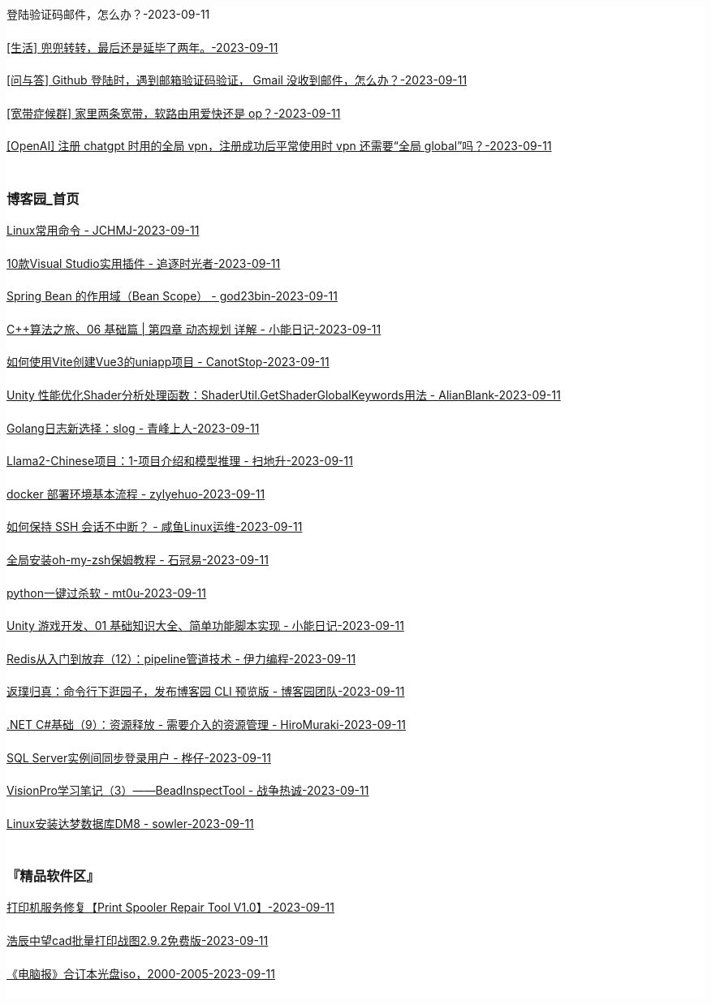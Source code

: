 登陆验证码邮件，怎么办？-2023-09-11</a><br/><br/><a target=_blank rel=nofollow href="https://www.v2ex.com/t/972829#reply10" >[生活] 兜兜转转，最后还是延毕了两年。-2023-09-11</a><br/><br/><a target=_blank rel=nofollow href="https://www.v2ex.com/t/972828#reply0" >[问与答] Github 登陆时，遇到邮箱验证码验证， Gmail 没收到邮件，怎么办？-2023-09-11</a><br/><br/><a target=_blank rel=nofollow href="https://www.v2ex.com/t/972827#reply16" >[宽带症候群] 家里两条宽带，软路由用爱快还是 op？-2023-09-11</a><br/><br/><a target=_blank rel=nofollow href="https://www.v2ex.com/t/972824#reply7" >[OpenAI] 注册 chatgpt 时用的全局 vpn，注册成功后平常使用时 vpn 还需要“全局 global”吗？-2023-09-11</a><br/><br/>









###  博客园_首页

<a target=_blank rel=nofollow href="https://www.cnblogs.com/sr2003/p/17695014.html" >Linux常用命令 - JCHMJ-2023-09-11</a><br/><br/><a target=_blank rel=nofollow href="https://www.cnblogs.com/Can-daydayup/p/17694603.html" >10款Visual Studio实用插件 - 追逐时光者-2023-09-11</a><br/><br/><a target=_blank rel=nofollow href="https://www.cnblogs.com/god23bin/p/spring-bean-scope.html" >Spring Bean 的作用域（Bean Scope） - god23bin-2023-09-11</a><br/><br/><a target=_blank rel=nofollow href="https://www.cnblogs.com/linxiaoxu/p/17694869.html" >C++算法之旅、06 基础篇 | 第四章 动态规划 详解 - 小能日记-2023-09-11</a><br/><br/><a target=_blank rel=nofollow href="https://www.cnblogs.com/observer-csh/p/17694802.html" >如何使用Vite创建Vue3的uniapp项目 - CanotStop-2023-09-11</a><br/><br/><a target=_blank rel=nofollow href="https://www.cnblogs.com/alianblank/p/17694500.html" >Unity 性能优化Shader分析处理函数：ShaderUtil.GetShaderGlobalKeywords用法 - AlianBlank-2023-09-11</a><br/><br/><a target=_blank rel=nofollow href="https://www.cnblogs.com/wryyyyyyy/p/17694417.html" >Golang日志新选择：slog - 青峰上人-2023-09-11</a><br/><br/><a target=_blank rel=nofollow href="https://www.cnblogs.com/shengshengwang/p/17694342.html" >Llama2-Chinese项目：1-项目介绍和模型推理 - 扫地升-2023-09-11</a><br/><br/><a target=_blank rel=nofollow href="https://www.cnblogs.com/zylyehuo/p/17693359.html" >docker 部署环境基本流程 - zylyehuo-2023-09-11</a><br/><br/><a target=_blank rel=nofollow href="https://www.cnblogs.com/edisonfish/p/17694263.html" >如何保持 SSH 会话不中断？ - 咸鱼Linux运维-2023-09-11</a><br/><br/><a target=_blank rel=nofollow href="https://www.cnblogs.com/sgyBlog/p/17694097.html" >全局安装oh-my-zsh保姆教程 - 石冠易-2023-09-11</a><br/><br/><a target=_blank rel=nofollow href="https://www.cnblogs.com/mt0u/p/17693992.html" >python一键过杀软 - mt0u-2023-09-11</a><br/><br/><a target=_blank rel=nofollow href="https://www.cnblogs.com/linxiaoxu/p/17694005.html" >Unity 游戏开发、01 基础知识大全、简单功能脚本实现 - 小能日记-2023-09-11</a><br/><br/><a target=_blank rel=nofollow href="https://www.cnblogs.com/myshare/p/17693891.html" >Redis从入门到放弃（12）：pipeline管道技术 - 伊力编程-2023-09-11</a><br/><br/><a target=_blank rel=nofollow href="https://www.cnblogs.com/cmt/p/17693623.html" >返璞归真：命令行下逛园子，发布博客园 CLI 预览版 - 博客园团队-2023-09-11</a><br/><br/><a target=_blank rel=nofollow href="https://www.cnblogs.com/HiroMuraki/p/17693661.html" >.NET C#基础（9）：资源释放 - 需要介入的资源管理 - HiroMuraki-2023-09-11</a><br/><br/><a target=_blank rel=nofollow href="https://www.cnblogs.com/lyhabc/p/17691892.html" >SQL Server实例间同步登录用户 - 桦仔-2023-09-11</a><br/><br/><a target=_blank rel=nofollow href="https://www.cnblogs.com/wj-1314/p/11323013.html" >VisionPro学习笔记（3）——BeadInspectTool - 战争热诚-2023-09-11</a><br/><br/><a target=_blank rel=nofollow href="https://www.cnblogs.com/eternality/p/17693658.html" >Linux安装达梦数据库DM8 - sowler-2023-09-11</a><br/><br/>





###  『精品软件区』

<a target=_blank rel=nofollow href="https://www.52pojie.cn/thread-1832454-1-1.html" >打印机服务修复【Print Spooler Repair Tool V1.0】-2023-09-11</a><br/><br/><a target=_blank rel=nofollow href="https://www.52pojie.cn/thread-1832216-1-1.html" >浩辰中望cad批量打印战图2.9.2免费版-2023-09-11</a><br/><br/><a target=_blank rel=nofollow href="https://www.52pojie.cn/thread-1832039-1-1.html" >《电脑报》合订本光盘iso，2000-2005-2023-09-11</a><br/><br/>
